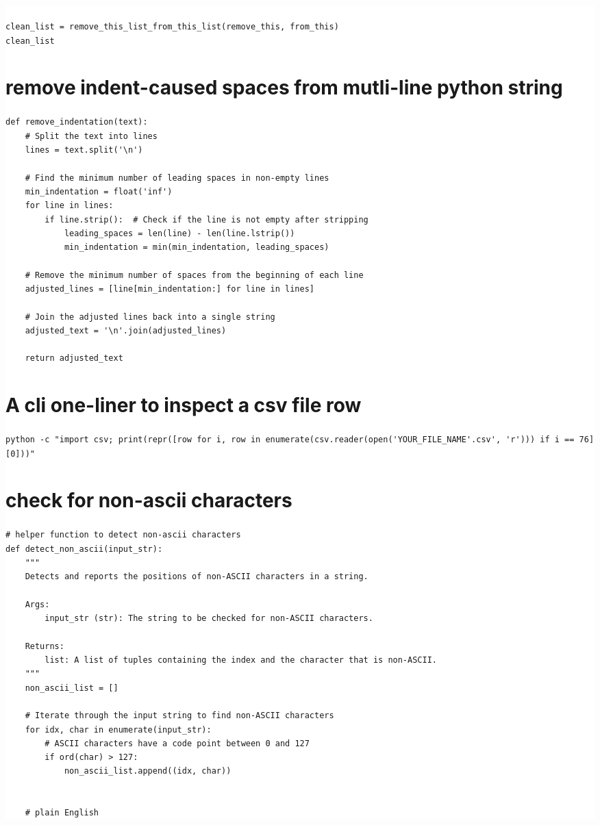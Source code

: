 ```

clean_list = remove_this_list_from_this_list(remove_this, from_this)
clean_list
```





# remove indent-caused spaces from mutli-line python string
```
def remove_indentation(text):
    # Split the text into lines
    lines = text.split('\n')

    # Find the minimum number of leading spaces in non-empty lines
    min_indentation = float('inf')
    for line in lines:
        if line.strip():  # Check if the line is not empty after stripping
            leading_spaces = len(line) - len(line.lstrip())
            min_indentation = min(min_indentation, leading_spaces)

    # Remove the minimum number of spaces from the beginning of each line
    adjusted_lines = [line[min_indentation:] for line in lines]

    # Join the adjusted lines back into a single string
    adjusted_text = '\n'.join(adjusted_lines)

    return adjusted_text

```

# A cli one-liner to inspect a csv file row
```
python -c "import csv; print(repr([row for i, row in enumerate(csv.reader(open('YOUR_FILE_NAME'.csv', 'r'))) if i == 76][0]))"
```



# check for non-ascii characters
```
# helper function to detect non-ascii characters
def detect_non_ascii(input_str):
    """
    Detects and reports the positions of non-ASCII characters in a string.

    Args:
        input_str (str): The string to be checked for non-ASCII characters.

    Returns:
        list: A list of tuples containing the index and the character that is non-ASCII.
    """
    non_ascii_list = []

    # Iterate through the input string to find non-ASCII characters
    for idx, char in enumerate(input_str):
        # ASCII characters have a code point between 0 and 127
        if ord(char) > 127:
            non_ascii_list.append((idx, char))


    # plain English
```